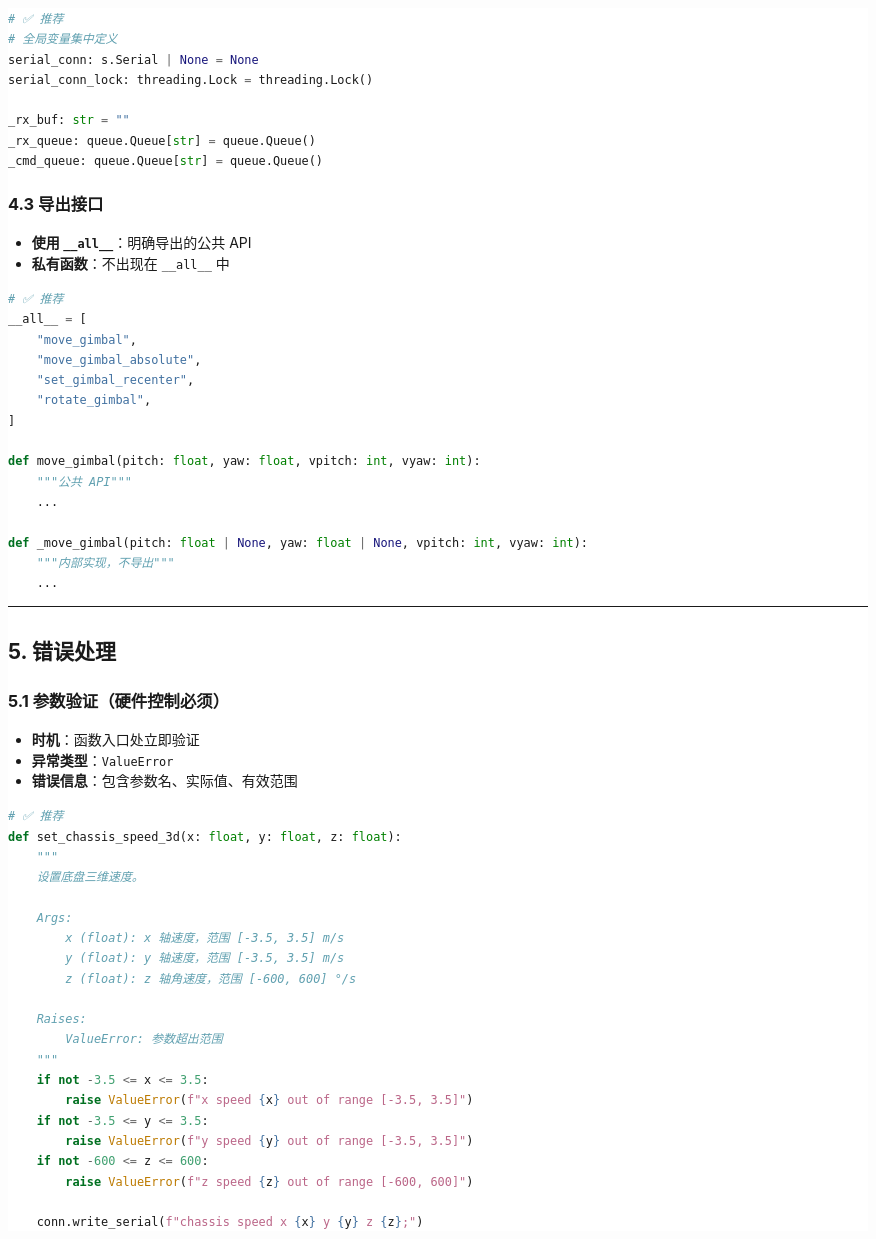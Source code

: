 ```python
# ✅ 推荐
# 全局变量集中定义
serial_conn: s.Serial | None = None
serial_conn_lock: threading.Lock = threading.Lock()

_rx_buf: str = ""
_rx_queue: queue.Queue[str] = queue.Queue()
_cmd_queue: queue.Queue[str] = queue.Queue()
```

### 4.3 导出接口
- **使用 `__all__`**：明确导出的公共 API
- **私有函数**：不出现在 `__all__` 中

```python
# ✅ 推荐
__all__ = [
    "move_gimbal",
    "move_gimbal_absolute",
    "set_gimbal_recenter",
    "rotate_gimbal",
]

def move_gimbal(pitch: float, yaw: float, vpitch: int, vyaw: int):
    """公共 API"""
    ...

def _move_gimbal(pitch: float | None, yaw: float | None, vpitch: int, vyaw: int):
    """内部实现，不导出"""
    ...
```

---

## 5. 错误处理

### 5.1 参数验证（硬件控制必须）
- **时机**：函数入口处立即验证
- **异常类型**：`ValueError`
- **错误信息**：包含参数名、实际值、有效范围

```python
# ✅ 推荐
def set_chassis_speed_3d(x: float, y: float, z: float):
    """
    设置底盘三维速度。
    
    Args:
        x (float): x 轴速度，范围 [-3.5, 3.5] m/s
        y (float): y 轴速度，范围 [-3.5, 3.5] m/s
        z (float): z 轴角速度，范围 [-600, 600] °/s
    
    Raises:
        ValueError: 参数超出范围
    """
    if not -3.5 <= x <= 3.5:
        raise ValueError(f"x speed {x} out of range [-3.5, 3.5]")
    if not -3.5 <= y <= 3.5:
        raise ValueError(f"y speed {y} out of range [-3.5, 3.5]")
    if not -600 <= z <= 600:
        raise ValueError(f"z speed {z} out of range [-600, 600]")
    
    conn.write_serial(f"chassis speed x {x} y {y} z {z};")
```